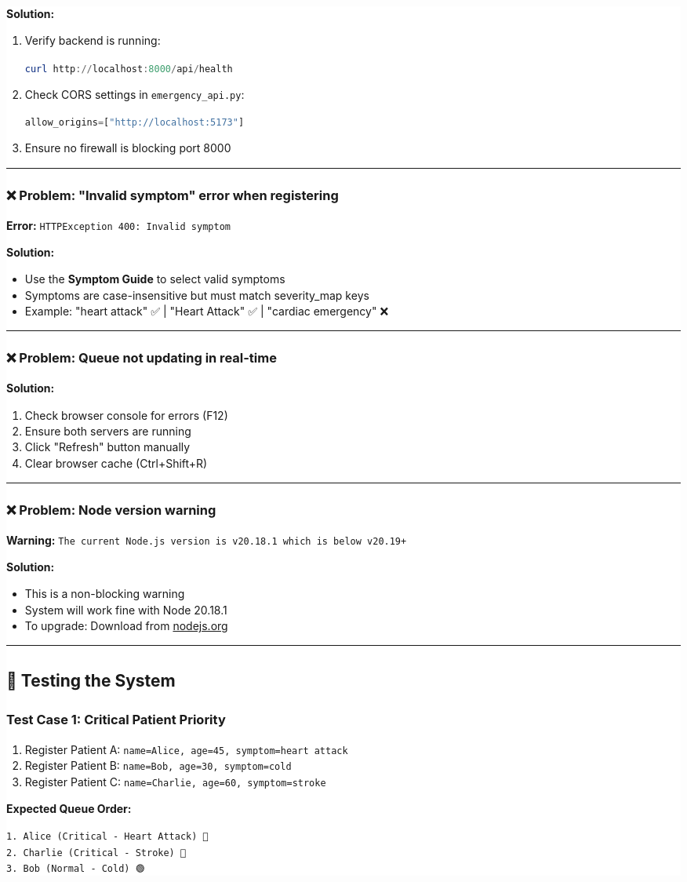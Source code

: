 **Solution:**
1. Verify backend is running:
   ```powershell
   curl http://localhost:8000/api/health
   ```
2. Check CORS settings in `emergency_api.py`:
   ```python
   allow_origins=["http://localhost:5173"]
   ```
3. Ensure no firewall is blocking port 8000

---

### ❌ Problem: "Invalid symptom" error when registering

**Error:** `HTTPException 400: Invalid symptom`

**Solution:**
- Use the **Symptom Guide** to select valid symptoms
- Symptoms are case-insensitive but must match severity_map keys
- Example: "heart attack" ✅ | "Heart Attack" ✅ | "cardiac emergency" ❌

---

### ❌ Problem: Queue not updating in real-time

**Solution:**
1. Check browser console for errors (F12)
2. Ensure both servers are running
3. Click "Refresh" button manually
4. Clear browser cache (Ctrl+Shift+R)

---

### ❌ Problem: Node version warning

**Warning:** `The current Node.js version is v20.18.1 which is below v20.19+`

**Solution:**
- This is a non-blocking warning
- System will work fine with Node 20.18.1
- To upgrade: Download from [nodejs.org](https://nodejs.org/)

---

## 🧪 Testing the System

### Test Case 1: Critical Patient Priority

1. Register Patient A: `name=Alice, age=45, symptom=heart attack`
2. Register Patient B: `name=Bob, age=30, symptom=cold`
3. Register Patient C: `name=Charlie, age=60, symptom=stroke`

**Expected Queue Order:**
```
1. Alice (Critical - Heart Attack) 🔴
2. Charlie (Critical - Stroke) 🔴
3. Bob (Normal - Cold) 🟢
```
